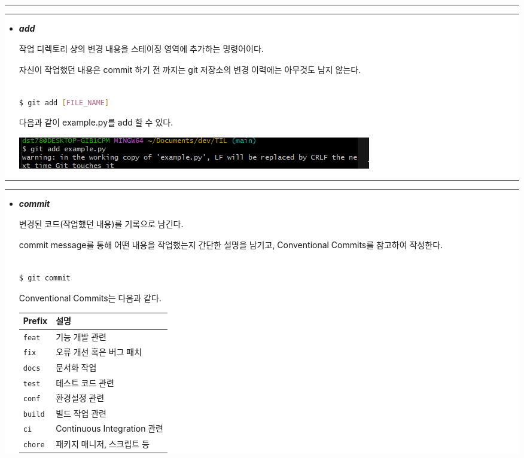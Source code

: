 

***


***

- ***add***



    작업 디렉토리 상의 변경 내용을 스테이징 영역에 추가하는 명령어이다.

    

    자신이 작업했던 내용은 commit 하기 전 까지는 git 저장소의 변경 이력에는 아무것도 남지 않는다.



    ```bash

    $ git add [FILE_NAME]

    ```



    다음과 같이 example.py를 add 할 수 있다.



    ![image.png](https://github.com/lIllIlIIIll/Leeinformation.github.io/blob/master/_posts/image/Bootcamp/add.PNG?raw=true)



***


***

- ***commit***



    변경된 코드(작업했던 내용)를 기록으로 남긴다.



    commit message를 통해 어떤 내용을 작업했는지 간단한 설명을 남기고, Conventional Commits를 참고하여 작성한다.



    ```bash

    $ git commit

    ```



    Conventional Commits는 다음과 같다.



    | Prefix | 설명                          |
    |--------|-------------------------------|
    | `feat` | 기능 개발 관련                |
    | `fix`  | 오류 개선 혹은 버그 패치       |
    | `docs` | 문서화 작업                   |
    | `test` | 테스트 코드 관련              |
    | `conf` | 환경설정 관련                 |
    | `build`| 빌드 작업 관련                |
    | `ci`   | Continuous Integration 관련  |
    | `chore`| 패키지 매니저, 스크립트 등    |